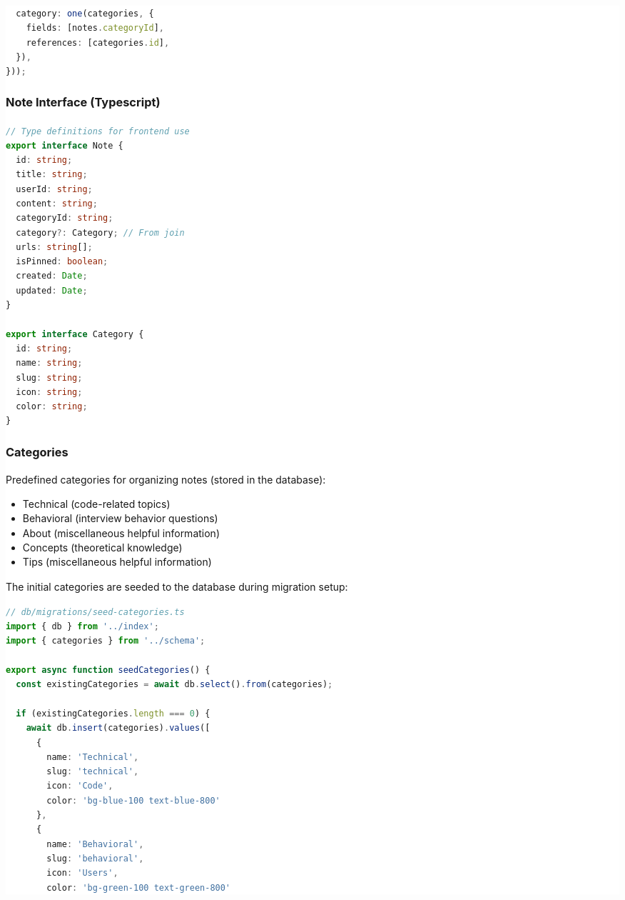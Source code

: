 ```typescript
  category: one(categories, {
    fields: [notes.categoryId],
    references: [categories.id],
  }),
}));
```

### Note Interface (Typescript)

```typescript
// Type definitions for frontend use
export interface Note {
  id: string;
  title: string;
  userId: string;
  content: string;
  categoryId: string;
  category?: Category; // From join
  urls: string[];
  isPinned: boolean;
  created: Date;
  updated: Date;
}

export interface Category {
  id: string;
  name: string;
  slug: string;
  icon: string;
  color: string;
}
```

### Categories

Predefined categories for organizing notes (stored in the database):
- Technical (code-related topics)
- Behavioral (interview behavior questions)
- About (miscellaneous helpful information)
- Concepts (theoretical knowledge)
- Tips (miscellaneous helpful information)

The initial categories are seeded to the database during migration setup:

```typescript
// db/migrations/seed-categories.ts
import { db } from '../index';
import { categories } from '../schema';

export async function seedCategories() {
  const existingCategories = await db.select().from(categories);
  
  if (existingCategories.length === 0) {
    await db.insert(categories).values([
      { 
        name: 'Technical', 
        slug: 'technical', 
        icon: 'Code', 
        color: 'bg-blue-100 text-blue-800' 
      },
      { 
        name: 'Behavioral', 
        slug: 'behavioral', 
        icon: 'Users', 
        color: 'bg-green-100 text-green-800' 
```